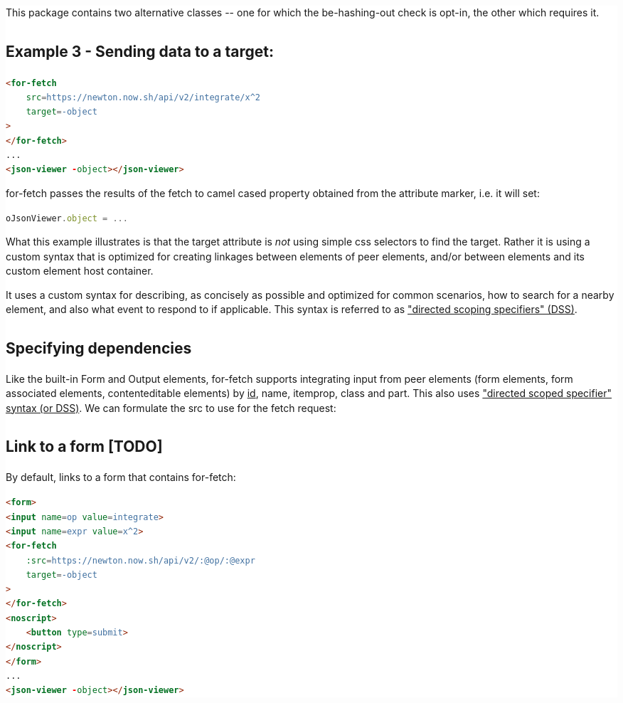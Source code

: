 This package contains two alternative classes -- one for which the be-hashing-out check is opt-in, the other which requires it.


## Example 3 - Sending data to a target:

```html
<for-fetch 
    src=https://newton.now.sh/api/v2/integrate/x^2 
    target=-object
>
</for-fetch>
...
<json-viewer -object></json-viewer>
```

for-fetch passes the results of the fetch to camel cased property obtained from the attribute marker, i.e. it will set:

```JavaScript
oJsonViewer.object = ...
```

What this example illustrates is that the target attribute is *not* using simple css selectors to find the target.  Rather it is using a custom syntax that is optimized for creating linkages between elements of peer elements, and/or between elements and its custom element host container.

It uses a custom syntax for describing, as concisely as possible and optimized for common scenarios, how to search for a nearby element, and also what event to respond to if applicable.  This syntax is referred to as ["directed scoping specifiers" (DSS)](https://github.com/bahrus/trans-render/wiki/VIII.--Directed-Scoped-Specifiers-(DSS)).

## Specifying dependencies

Like the built-in Form and Output elements, for-fetch supports integrating input from peer elements (form elements, form associated elements, contenteditable elements) by [id](https://github.com/whatwg/html/issues/10143), name, itemprop, class and part.  This also uses ["directed scoped specifier" syntax (or DSS)](https://github.com/bahrus/trans-render/wiki/VIII.--Directed-Scoped-Specifiers-(DSS)). We can formulate the src to use for the fetch request:

## Link to a form [TODO]

By default, links to a form that contains for-fetch:

```html
<form>
<input name=op value=integrate>
<input name=expr value=x^2>
<for-fetch
    :src=https://newton.now.sh/api/v2/:@op/:@expr
    target=-object
>
</for-fetch>
<noscript>
    <button type=submit>
</noscript>
</form>
...
<json-viewer -object></json-viewer>
```
